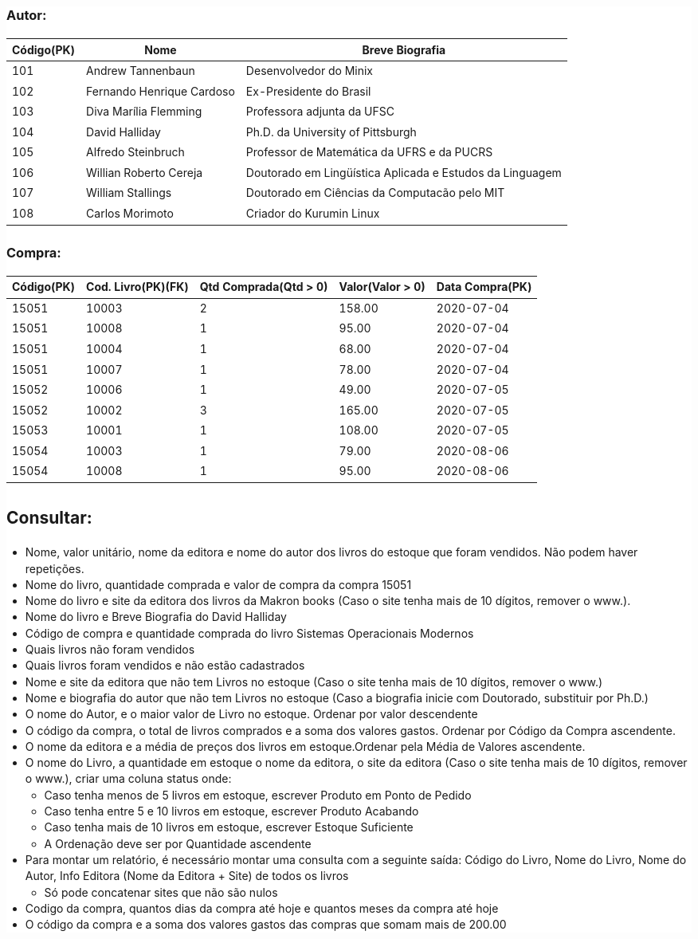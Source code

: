 ### Autor:
Código(PK)	|Nome	|Breve Biografia
-|-|-
101	|Andrew Tannenbaun	|Desenvolvedor do Minix
102	|Fernando Henrique Cardoso	|Ex-Presidente do Brasil
103	|Diva Marília Flemming	|Professora adjunta da UFSC
104	|David Halliday	|Ph.D. da University of Pittsburgh
105	|Alfredo Steinbruch	|Professor de Matemática da UFRS e da PUCRS
106	|Willian Roberto Cereja	|Doutorado em Lingüística Aplicada e Estudos da Linguagem
107	|William Stallings	|Doutorado em Ciências da Computacão pelo MIT
108	|Carlos Morimoto	|Criador do Kurumin Linux

### Compra:
Código(PK)|	Cod. Livro(PK)(FK)	|Qtd Comprada(Qtd > 0)	|Valor(Valor > 0)	|Data Compra(PK)
-|-|-|-|-
15051	|10003	|2	|158.00	|2020-07-04
15051	|10008	|1	|95.00	|2020-07-04
15051	|10004	|1	|68.00	|2020-07-04
15051	|10007	|1	|78.00	|2020-07-04
15052	|10006	|1	|49.00	|2020-07-05
15052	|10002	|3	|165.00	|2020-07-05
15053	|10001	|1	|108.00	|2020-07-05
15054	|10003	|1	|79.00	|2020-08-06
15054	|10008	|1	|95.00	|2020-08-06

## Consultar:
- Nome, valor unitário, nome da editora e nome do autor dos livros do estoque que foram vendidos. Não podem haver repetições.
- Nome do livro, quantidade comprada e valor de compra da compra 15051
- Nome do livro e site da editora dos livros da Makron books (Caso o site tenha mais de 10 dígitos, remover o www.).
- Nome do livro e Breve Biografia do David Halliday
- Código de compra e quantidade comprada do livro Sistemas Operacionais Modernos
- Quais livros não foram vendidos
- Quais livros foram vendidos e não estão cadastrados
- Nome e site da editora que não tem Livros no estoque (Caso o site tenha mais de 10 dígitos, remover o www.)
- Nome e biografia do autor que não tem Livros no estoque (Caso a biografia inicie com Doutorado, substituir por Ph.D.)
- O nome do Autor, e o maior valor de Livro no estoque. Ordenar por valor descendente
- O código da compra, o total de livros comprados e a soma dos valores gastos. Ordenar por Código da Compra ascendente.
- O nome da editora e a média de preços dos livros em estoque.Ordenar pela Média de Valores ascendente.
- O nome do Livro, a quantidade em estoque o nome da editora, o site da editora (Caso o site tenha mais de 10 dígitos, remover o www.), criar uma coluna status onde:
  - Caso tenha menos de 5 livros em estoque, escrever Produto em Ponto de Pedido
  - Caso tenha entre 5 e 10 livros em estoque, escrever Produto Acabando
  - Caso tenha mais de 10 livros em estoque, escrever Estoque Suficiente
  - A Ordenação deve ser por Quantidade ascendente
- Para montar um relatório, é necessário montar uma consulta com a seguinte saída: Código do Livro, Nome do Livro, Nome do Autor, Info Editora (Nome da Editora + Site) de todos os livros
  - Só pode concatenar sites que não são nulos
- Codigo da compra, quantos dias da compra até hoje e quantos meses da compra até hoje
- O código da compra e a soma dos valores gastos das compras que somam mais de 200.00
